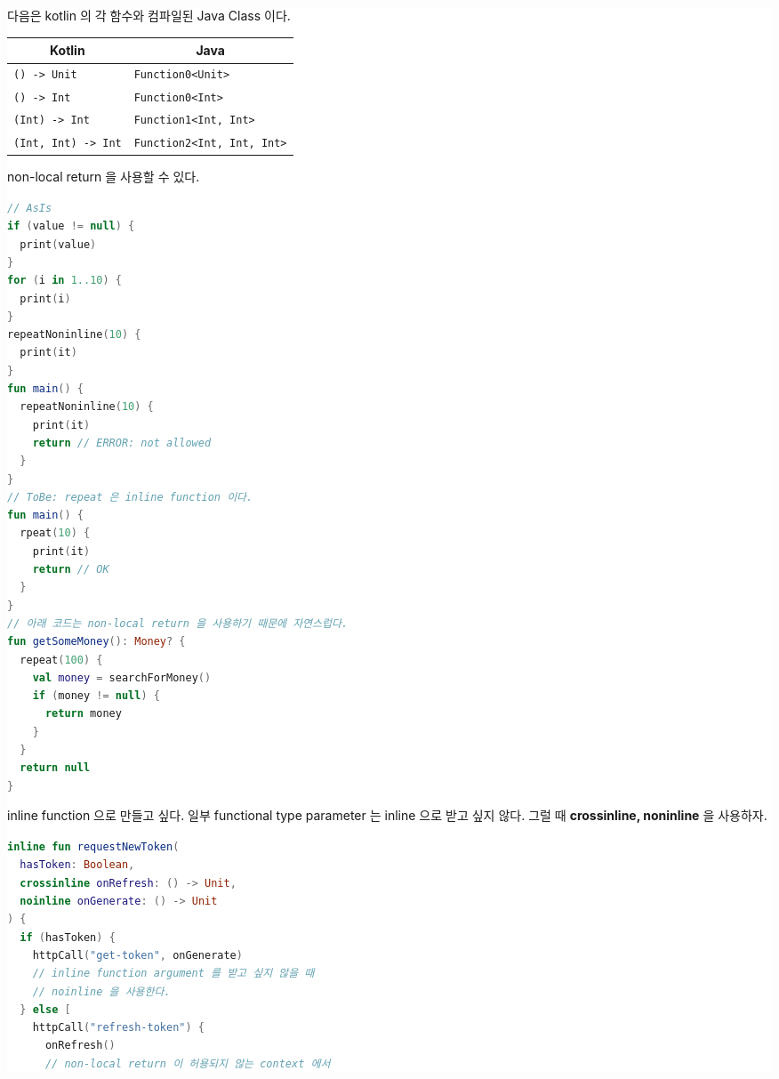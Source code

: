 다음은 kotlin 의 각 함수와 컴파일된 Java Class 이다.

| Kotlin | Java |
|--|--|
| `() -> Unit` | `Function0<Unit>` |
| `() -> Int` | `Function0<Int>` |
| `(Int) -> Int` | `Function1<Int, Int>` |
| `(Int, Int) -> Int` | `Function2<Int, Int, Int>` |

non-local return 을 사용할 수 있다.

```kotlin
// AsIs
if (value != null) {
  print(value)
}
for (i in 1..10) {
  print(i)
}
repeatNoninline(10) {
  print(it)
}
fun main() {
  repeatNoninline(10) {
    print(it)
    return // ERROR: not allowed
  }
}
// ToBe: repeat 은 inline function 이다.
fun main() {
  rpeat(10) {
    print(it)
    return // OK
  }
}
// 아래 코드는 non-local return 을 사용하기 때문에 자연스럽다.
fun getSomeMoney(): Money? {
  repeat(100) {
    val money = searchForMoney()
    if (money != null) {
      return money
    }
  }
  return null
}
```

inline function 으로 만들고 싶다. 일부 functional type parameter 는
inline 으로 받고 싶지 않다. 그럴 때 **crossinline, noninline** 을 사용하자.

```kotlin
inline fun requestNewToken(
  hasToken: Boolean,
  crossinline onRefresh: () -> Unit,
  noinline onGenerate: () -> Unit
) {
  if (hasToken) {
    httpCall("get-token", onGenerate)
    // inline function argument 를 받고 싶지 않을 때
    // noinline 을 사용한다.
  } else [
    httpCall("refresh-token") {
      onRefresh()
      // non-local return 이 허용되지 않는 context 에서
```